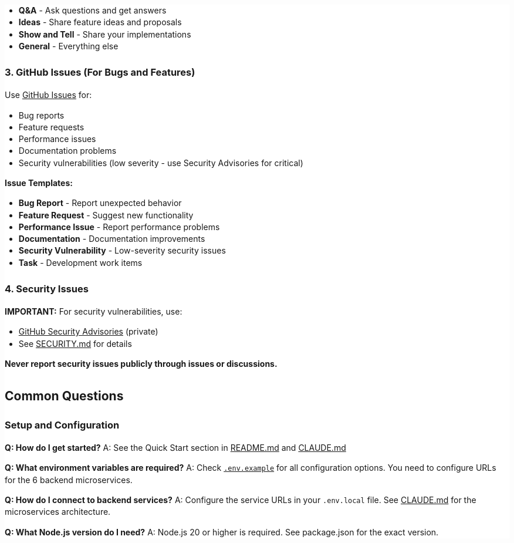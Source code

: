 - **Q&A** - Ask questions and get answers
- **Ideas** - Share feature ideas and proposals
- **Show and Tell** - Share your implementations
- **General** - Everything else

### 3. GitHub Issues (For Bugs and Features)

Use [GitHub Issues](https://github.com/Recipe-Web-App/recipe-ui-service/issues/new/choose) for:

- Bug reports
- Feature requests
- Performance issues
- Documentation problems
- Security vulnerabilities (low severity - use Security Advisories for critical)

**Issue Templates:**

- **Bug Report** - Report unexpected behavior
- **Feature Request** - Suggest new functionality
- **Performance Issue** - Report performance problems
- **Documentation** - Documentation improvements
- **Security Vulnerability** - Low-severity security issues
- **Task** - Development work items

### 4. Security Issues

**IMPORTANT:** For security vulnerabilities, use:

- [GitHub Security Advisories](https://github.com/Recipe-Web-App/recipe-ui-service/security/advisories/new) (private)
- See [SECURITY.md](SECURITY.md) for details

**Never report security issues publicly through issues or discussions.**

## Common Questions

### Setup and Configuration

**Q: How do I get started?**
A: See the Quick Start section in [README.md](../README.md) and [CLAUDE.md](../CLAUDE.md#quick-start-commands)

**Q: What environment variables are required?**
A: Check [`.env.example`](../.env.example) for all configuration options. You need to configure URLs for the 6
backend microservices.

**Q: How do I connect to backend services?**
A: Configure the service URLs in your `.env.local` file. See [CLAUDE.md](../CLAUDE.md#architecture-overview) for
the microservices architecture.

**Q: What Node.js version do I need?**
A: Node.js 20 or higher is required. See package.json for the exact version.
